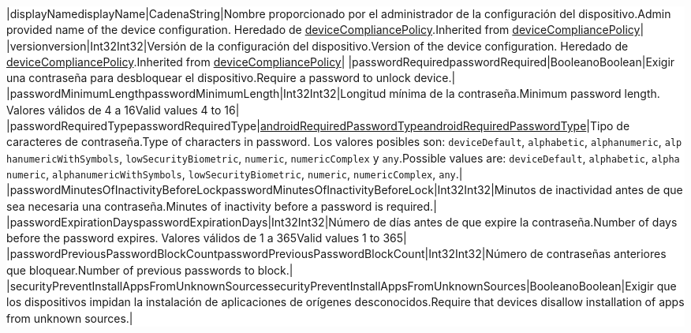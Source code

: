 |<span data-ttu-id="1a9d7-152">displayName</span><span class="sxs-lookup"><span data-stu-id="1a9d7-152">displayName</span></span>|<span data-ttu-id="1a9d7-153">Cadena</span><span class="sxs-lookup"><span data-stu-id="1a9d7-153">String</span></span>|<span data-ttu-id="1a9d7-154">Nombre proporcionado por el administrador de la configuración del dispositivo.</span><span class="sxs-lookup"><span data-stu-id="1a9d7-154">Admin provided name of the device configuration.</span></span> <span data-ttu-id="1a9d7-155">Heredado de [deviceCompliancePolicy](../resources/intune-deviceconfig-devicecompliancepolicy.md).</span><span class="sxs-lookup"><span data-stu-id="1a9d7-155">Inherited from [deviceCompliancePolicy](../resources/intune-deviceconfig-devicecompliancepolicy.md)</span></span>|
|<span data-ttu-id="1a9d7-156">version</span><span class="sxs-lookup"><span data-stu-id="1a9d7-156">version</span></span>|<span data-ttu-id="1a9d7-157">Int32</span><span class="sxs-lookup"><span data-stu-id="1a9d7-157">Int32</span></span>|<span data-ttu-id="1a9d7-158">Versión de la configuración del dispositivo.</span><span class="sxs-lookup"><span data-stu-id="1a9d7-158">Version of the device configuration.</span></span> <span data-ttu-id="1a9d7-159">Heredado de [deviceCompliancePolicy](../resources/intune-deviceconfig-devicecompliancepolicy.md).</span><span class="sxs-lookup"><span data-stu-id="1a9d7-159">Inherited from [deviceCompliancePolicy](../resources/intune-deviceconfig-devicecompliancepolicy.md)</span></span>|
|<span data-ttu-id="1a9d7-160">passwordRequired</span><span class="sxs-lookup"><span data-stu-id="1a9d7-160">passwordRequired</span></span>|<span data-ttu-id="1a9d7-161">Booleano</span><span class="sxs-lookup"><span data-stu-id="1a9d7-161">Boolean</span></span>|<span data-ttu-id="1a9d7-162">Exigir una contraseña para desbloquear el dispositivo.</span><span class="sxs-lookup"><span data-stu-id="1a9d7-162">Require a password to unlock device.</span></span>|
|<span data-ttu-id="1a9d7-163">passwordMinimumLength</span><span class="sxs-lookup"><span data-stu-id="1a9d7-163">passwordMinimumLength</span></span>|<span data-ttu-id="1a9d7-164">Int32</span><span class="sxs-lookup"><span data-stu-id="1a9d7-164">Int32</span></span>|<span data-ttu-id="1a9d7-165">Longitud mínima de la contraseña.</span><span class="sxs-lookup"><span data-stu-id="1a9d7-165">Minimum password length.</span></span> <span data-ttu-id="1a9d7-166">Valores válidos de 4 a 16</span><span class="sxs-lookup"><span data-stu-id="1a9d7-166">Valid values 4 to 16</span></span>|
|<span data-ttu-id="1a9d7-167">passwordRequiredType</span><span class="sxs-lookup"><span data-stu-id="1a9d7-167">passwordRequiredType</span></span>|[<span data-ttu-id="1a9d7-168">androidRequiredPasswordType</span><span class="sxs-lookup"><span data-stu-id="1a9d7-168">androidRequiredPasswordType</span></span>](../resources/intune-deviceconfig-androidrequiredpasswordtype.md)|<span data-ttu-id="1a9d7-169">Tipo de caracteres de contraseña.</span><span class="sxs-lookup"><span data-stu-id="1a9d7-169">Type of characters in password.</span></span> <span data-ttu-id="1a9d7-170">Los valores posibles son: `deviceDefault`, `alphabetic`, `alphanumeric`, `alphanumericWithSymbols`, `lowSecurityBiometric`, `numeric`, `numericComplex` y `any`.</span><span class="sxs-lookup"><span data-stu-id="1a9d7-170">Possible values are: `deviceDefault`, `alphabetic`, `alphanumeric`, `alphanumericWithSymbols`, `lowSecurityBiometric`, `numeric`, `numericComplex`, `any`.</span></span>|
|<span data-ttu-id="1a9d7-171">passwordMinutesOfInactivityBeforeLock</span><span class="sxs-lookup"><span data-stu-id="1a9d7-171">passwordMinutesOfInactivityBeforeLock</span></span>|<span data-ttu-id="1a9d7-172">Int32</span><span class="sxs-lookup"><span data-stu-id="1a9d7-172">Int32</span></span>|<span data-ttu-id="1a9d7-173">Minutos de inactividad antes de que sea necesaria una contraseña.</span><span class="sxs-lookup"><span data-stu-id="1a9d7-173">Minutes of inactivity before a password is required.</span></span>|
|<span data-ttu-id="1a9d7-174">passwordExpirationDays</span><span class="sxs-lookup"><span data-stu-id="1a9d7-174">passwordExpirationDays</span></span>|<span data-ttu-id="1a9d7-175">Int32</span><span class="sxs-lookup"><span data-stu-id="1a9d7-175">Int32</span></span>|<span data-ttu-id="1a9d7-176">Número de días antes de que expire la contraseña.</span><span class="sxs-lookup"><span data-stu-id="1a9d7-176">Number of days before the password expires.</span></span> <span data-ttu-id="1a9d7-177">Valores válidos de 1 a 365</span><span class="sxs-lookup"><span data-stu-id="1a9d7-177">Valid values 1 to 365</span></span>|
|<span data-ttu-id="1a9d7-178">passwordPreviousPasswordBlockCount</span><span class="sxs-lookup"><span data-stu-id="1a9d7-178">passwordPreviousPasswordBlockCount</span></span>|<span data-ttu-id="1a9d7-179">Int32</span><span class="sxs-lookup"><span data-stu-id="1a9d7-179">Int32</span></span>|<span data-ttu-id="1a9d7-180">Número de contraseñas anteriores que bloquear.</span><span class="sxs-lookup"><span data-stu-id="1a9d7-180">Number of previous passwords to block.</span></span>|
|<span data-ttu-id="1a9d7-181">securityPreventInstallAppsFromUnknownSources</span><span class="sxs-lookup"><span data-stu-id="1a9d7-181">securityPreventInstallAppsFromUnknownSources</span></span>|<span data-ttu-id="1a9d7-182">Booleano</span><span class="sxs-lookup"><span data-stu-id="1a9d7-182">Boolean</span></span>|<span data-ttu-id="1a9d7-183">Exigir que los dispositivos impidan la instalación de aplicaciones de orígenes desconocidos.</span><span class="sxs-lookup"><span data-stu-id="1a9d7-183">Require that devices disallow installation of apps from unknown sources.</span></span>|